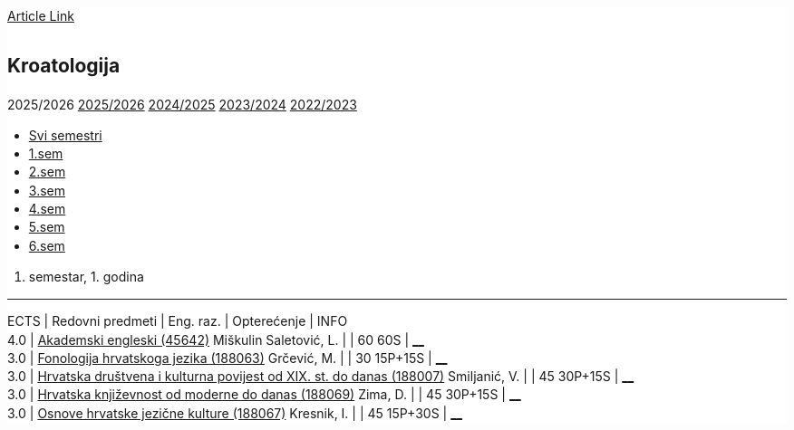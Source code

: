 [Article Link](https://www.fhs.hr/studiji/prijediplomski/dvopredmetni_studiji/kroatologija)

## Kroatologija
2025/2026 
[2025/2026](https://www.fhs.hr/studiji/prijediplomski/dvopredmetni_studiji/kroatologija?ak=2025#akgod) [2024/2025](https://www.fhs.hr/studiji/prijediplomski/dvopredmetni_studiji/kroatologija?ak=2024#akgod) [2023/2024](https://www.fhs.hr/studiji/prijediplomski/dvopredmetni_studiji/kroatologija?ak=2023#akgod) [2022/2023](https://www.fhs.hr/studiji/prijediplomski/dvopredmetni_studiji/kroatologija?ak=2022#akgod)
  * [Svi semestri](https://www.fhs.hr/studiji/prijediplomski/dvopredmetni_studiji/kroatologija#v1id-523703_470495_1_0 "Svi semestri")
  * [1.sem](https://www.fhs.hr/studiji/prijediplomski/dvopredmetni_studiji/kroatologija#v1id-523703_470495_1_1 "1.sem")
  * [2.sem](https://www.fhs.hr/studiji/prijediplomski/dvopredmetni_studiji/kroatologija#v1id-523703_470495_1_2 "2.sem")
  * [3.sem](https://www.fhs.hr/studiji/prijediplomski/dvopredmetni_studiji/kroatologija#v1id-523703_470495_1_3 "3.sem")
  * [4.sem](https://www.fhs.hr/studiji/prijediplomski/dvopredmetni_studiji/kroatologija#v1id-523703_470495_1_4 "4.sem")
  * [5.sem](https://www.fhs.hr/studiji/prijediplomski/dvopredmetni_studiji/kroatologija#v1id-523703_470495_1_5 "5.sem")
  * [6.sem](https://www.fhs.hr/studiji/prijediplomski/dvopredmetni_studiji/kroatologija#v1id-523703_470495_1_6 "6.sem")


1. semestar, 1. godina  
---  
ECTS |  Redovni predmeti  | Eng. raz. | Opterećenje | INFO  
4.0 |  [Akademski engleski (45642)](https://www.fhs.hr/predmet/akaeng) Miškulin Saletović, L. |  | 60 60S |  [__](javascript:show_window\('/.cms/predmet_info?_v1=qldsbDb8LIHYNO8T9_QYFzLZBPxl2B_GknBanuv2NjuIHspFYYK9XTqW4mRjcXXvL46_OR7in4321KSUrTH5xP46YfSwdyc3a8Iqz7B2R7S7p4uvJKsSAV9zRcOsn4H39hOv1oC7LOE-1U7X1BptGR3jg6NgJspjjbnjPaVwbGknNins25YlskDgFF1KdczHAVKt_A==&_v1flags=mOYMUOlyUg9ZaQtlkTpwGtGEiJAxEE0tlkKS0GzS4oFX6kTKktQ10Z_D-Zl3UAJ4AMicpjY402H-SXOJUso51GK0LLoeNnuaaxJZBoJPSM1IGEXHvgcDJXGVeEAS8qNbht92UIDYMgJxFBF72FOpEQGTUCbX0IlCPr2cBgiZ5NGQeZn3&_lid=82933&_rand=0',%20''\))  
3.0 |  [Fonologija hrvatskoga jezika (188063)](https://www.fhs.hr/predmet/fhj) Grčević, M. |  | 30 15P+15S |  [__](javascript:show_window\('/.cms/predmet_info?_v1=6AnvHwl8WnDnHXbrXHSQ_NSD5GuQatF6EvnfN9dSx3fTvtsIxVtrm7KvbEel-FgALpi8mdKArwmRWCytgXuRaRVwbpLQ-CSakFhMVWHK8DvBUiremK7tKVPhTYb0y2aPaZ8EAAywjkT5parH8N-nx4KhYGtLtVYt-F4T8VbKoAHrQiY6zZdPz_z3WJZolf580Gtuaw==&_v1flags=0nstzeDmPcjH-twX06h4VooKlDpDNnMjoHGH4Kw-PykDIIRXeYgRVXHZFb-Nr8wsJ-xrTKfb1njNyZst-xcH6KLK9m-Ti34GbDgTdp5zYxSvN63TLx4o2gFFQGVaPSAZpOZU33Bnn3veLTMqrwxrvlCmlU5W67aED1PVLbrbabFHXyy_&_lid=82933&_rand=0',%20''\))  
3.0 |  [Hrvatska društvena i kulturna povijest od XIX. st. do danas (188007)](https://www.fhs.hr/predmet/hdkpoxsdd) Smiljanić, V. |  | 45 30P+15S |  [__](javascript:show_window\('/.cms/predmet_info?_v1=RlQwBopa1Wp5pQPvYtfIlixcvZe4MOG8-dzdOF86XiPkdj872k88hChqhJwQA2ruAcrE0uAOhsKhBVqTk0f5VCRiwPefA77i_aW7L_5HljFVyS-ATzZZYFDPjEKI4pFmDVOc5YQR8mrAYNTRq-DrgnE34CWrCcjxodYAcjwbn68xjLaH31bWKaNoezx2quf4Uc-12Q==&_v1flags=EerBO2zKijnSR3CEKcAvhC5W28BuCYvtgf2AVtJGZqZNeVQKnlHXDOdPj_3eNxu77Iu8AA97EByLkFpGsHS9PuOH2X0L_-DrrVQCHSabj3oXKM_ip1mPmiDL3kodtcLuocNAkubZQg3sr2Uok64qmCXdH84TRSiA-Cs3sTFhwKCMIuML&_lid=82933&_rand=0',%20''\))  
3.0 |  [Hrvatska književnost od moderne do danas (188069)](https://www.fhs.hr/predmet/hkomdd) Zima, D. |  | 45 30P+15S |  [__](javascript:show_window\('/.cms/predmet_info?_v1=0egIXzBsopwZ2YFyNnnP1nnBfVsxJvRgWB0QtGaNT5RMXkCxp2Kw4iZ5rUCTsxutHivXQ8XRr6V5OakD68g36TqJDxHkLdwC-iVd1FjWSEZtOwsAtSoTmwGNW9p2-HRMpB7FEyANTelMaWgYTeRcuX7FpXdLye4y9jZH94R_iA25bTJKboWjbB6_lFa-tXCZD9GM5w==&_v1flags=1JHK1hHoMqyZGVT2TaB-WRYbILKij8XnRF85GOhzuDq6CoZzmN38DJpcLC7coyha8perxzlpjjR21Zu8cwdWYv3KrPbV0WXIuX5qs-3OtCEeVd62xEgnIwsFc-Lb_hsDdNMChJ4iYgpFABXqEoIO_2CRyRk6dHwdPFp5pt10WET_--xb&_lid=82933&_rand=0',%20''\))  
3.0 |  [Osnove hrvatske jezične kulture (188067)](https://www.fhs.hr/predmet/ohjk_b) Kresnik, I. |  | 45 15P+30S |  [__](javascript:show_window\('/.cms/predmet_info?_v1=7N2xYkeoLGlZxPtZa735kvgtOmI_8uuquB45QxbVG7byU-MHUXhdzu9-4apcBh24gCVOxGe7YTtd8jNKTJxqjAI3VWbXeDgxIr1lT9vzhitX533VGDdHJ7NvxSA7UjtPRmI2_EGum5ygmmjbgETO-AnBwYl9QC1XWTA5vI0_aav6Yje3pTrkD5jrLropxNa70SR67g==&_v1flags=Z9h5urX_in1FPkmllnyYvrpCIXRucsypWu8UJ1wA8Y4EGgPc4OgBkaRtygbwrqImmdInEGU4A7ZwAF-jWPPPnxoAKvGNGjgbDS4oly6SBKWsA9Uwt5GJUwAEhuvTjmtzhIEWRP-PSKYZoH2TvQBiG0CaSghjtl1pWyR-GOBNQUMzixGv&_lid=82933&_rand=0',%20''\))  